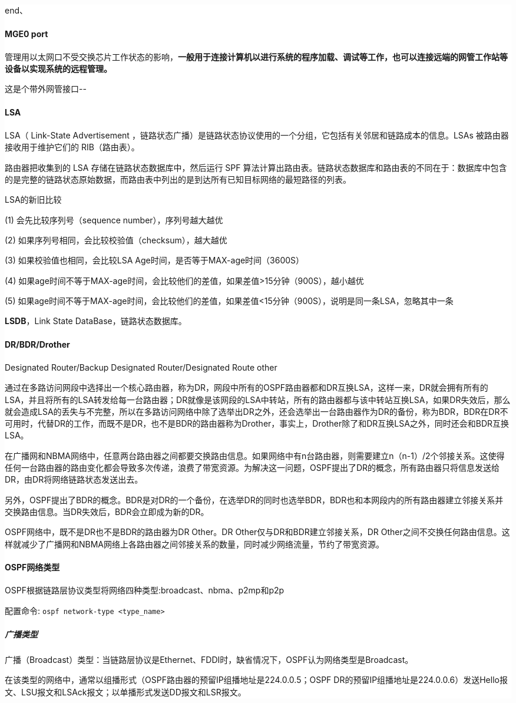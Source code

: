 
end、

#### MGE0 port

管理用以太网口不受交换芯片工作状态的影响，**一般用于连接计算机以进行系统的程序加载、调试等工作，也可以连接远端的网管工作站等设备以实现系统的远程管理。**

这是个带外网管接口--

#### LSA

LSA（ Link-State Advertisement ，链路状态广播）是链路状态协议使用的一个分组，它包括有关邻居和链路成本的信息。LSAs 被路由器接收用于维护它们的 RIB（路由表）。

路由器把收集到的 LSA 存储在链路状态数据库中，然后运行 SPF 算法计算出路由表。链路状态数据库和路由表的不同在于：数据库中包含的是完整的链路状态原始数据，而路由表中列出的是到达所有已知目标网络的最短路径的列表。

LSA的新旧比较

(1) 会先比较序列号（sequence number），序列号越大越优

(2) 如果序列号相同，会比较校验值（checksum），越大越优

(3) 如果校验值也相同，会比较LSA Age时间，是否等于MAX-age时间（3600S）

(4) 如果age时间不等于MAX-age时间，会比较他们的差值，如果差值>15分钟（900S），越小越优

(5) 如果age时间不等于MAX-age时间，会比较他们的差值，如果差值<15分钟（900S），说明是同一条LSA，忽略其中一条

**LSDB**，Link State DataBase，链路状态数据库。



#### DR/BDR/Drother

Designated Router/Backup Designated Router/Designated Route other

通过在多路访问网段中选择出一个核心路由器，称为DR，网段中所有的OSPF路由器都和DR互换LSA，这样一来，DR就会拥有所有的LSA，并且将所有的LSA转发给每一台路由器；DR就像是该网段的LSA中转站，所有的路由器都与该中转站互换LSA，如果DR失效后，那么就会造成LSA的丢失与不完整，所以在多路访问网络中除了选举出DR之外，还会选举出一台路由器作为DR的备份，称为BDR，BDR在DR不可用时，代替DR的工作，而既不是DR，也不是BDR的路由器称为Drother，事实上，Drother除了和DR互换LSA之外，同时还会和BDR互换LSA。

在广播网和NBMA网络中，任意两台路由器之间都要交换路由信息。如果网络中有n台路由器，则需要建立n（n-1）/2个邻接关系。这使得任何一台路由器的路由变化都会导致多次传递，浪费了带宽资源。为解决这一问题，OSPF提出了DR的概念，所有路由器只将信息发送给DR，由DR将网络链路状态发送出去。

另外，OSPF提出了BDR的概念。BDR是对DR的一个备份，在选举DR的同时也选举BDR，BDR也和本网段内的所有路由器建立邻接关系并交换路由信息。当DR失效后，BDR会立即成为新的DR。

OSPF网络中，既不是DR也不是BDR的路由器为DR Other。DR Other仅与DR和BDR建立邻接关系，DR Other之间不交换任何路由信息。这样就减少了广播网和NBMA网络上各路由器之间邻接关系的数量，同时减少网络流量，节约了带宽资源。



#### OSPF网络类型

OSPF根据链路层协议类型将网络四种类型:broadcast、nbma、p2mp和p2p

配置命令: `ospf network-type <type_name>`

##### 广播类型

广播（Broadcast）类型：当链路层协议是Ethernet、FDDI时，缺省情况下，OSPF认为网络类型是Broadcast。

在该类型的网络中，通常以组播形式（OSPF路由器的预留IP组播地址是224.0.0.5；OSPF DR的预留IP组播地址是224.0.0.6）发送Hello报文、LSU报文和LSAck报文；以单播形式发送DD报文和LSR报文。
